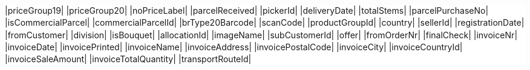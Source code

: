 |priceGroup19|
|priceGroup20|
|noPriceLabel|
|parcelReceived|
|pickerId|
|deliveryDate|
|totalStems|
|parcelPurchaseNo|
|isCommercialParcel|
|commercialParcelId|
|brType20Barcode|
|scanCode|
|productGroupId|
|country|
|sellerId|
|registrationDate|
|fromCustomer|
|division|
|isBouquet|
|allocationId|
|imageName|
|subCustomerId|
|offer|
|fromOrderNr|
|finalCheck|
|invoiceNr|
|invoiceDate|
|invoicePrinted|
|invoiceName|
|invoiceAddress|
|invoicePostalCode|
|invoiceCity|
|invoiceCountryId|
|invoiceSaleAmount|
|invoiceTotalQuantity|
|transportRouteId|
